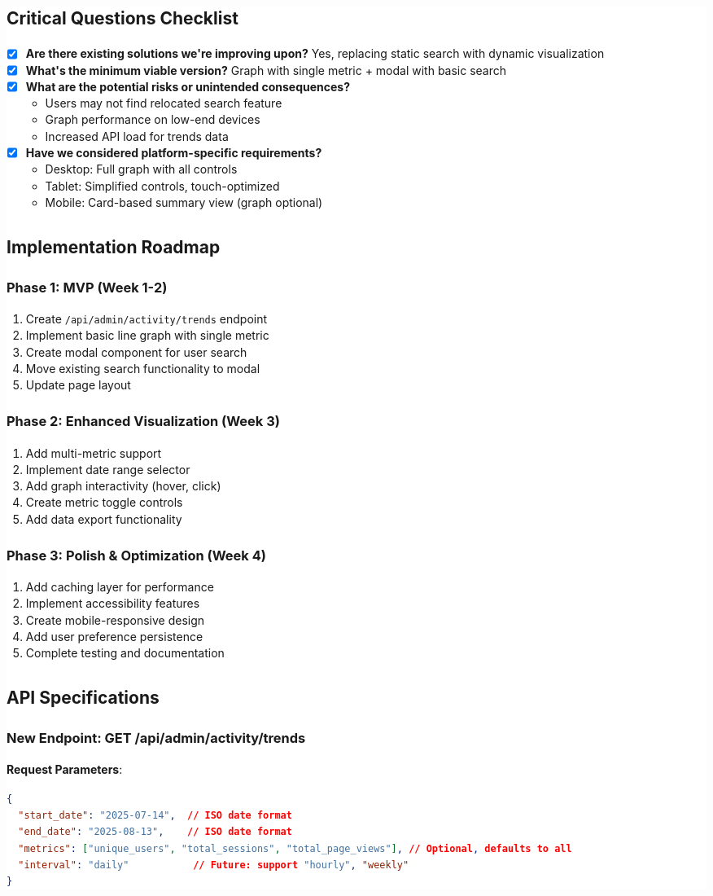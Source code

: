 ## Critical Questions Checklist

- [x] **Are there existing solutions we're improving upon?** Yes, replacing static search with dynamic visualization
- [x] **What's the minimum viable version?** Graph with single metric + modal with basic search
- [x] **What are the potential risks or unintended consequences?**
  - Users may not find relocated search feature
  - Graph performance on low-end devices
  - Increased API load for trends data
- [x] **Have we considered platform-specific requirements?**
  - Desktop: Full graph with all controls
  - Tablet: Simplified controls, touch-optimized
  - Mobile: Card-based summary view (graph optional)

## Implementation Roadmap

### Phase 1: MVP (Week 1-2)

1. Create `/api/admin/activity/trends` endpoint
2. Implement basic line graph with single metric
3. Create modal component for user search
4. Move existing search functionality to modal
5. Update page layout

### Phase 2: Enhanced Visualization (Week 3)

1. Add multi-metric support
2. Implement date range selector
3. Add graph interactivity (hover, click)
4. Create metric toggle controls
5. Add data export functionality

### Phase 3: Polish & Optimization (Week 4)

1. Add caching layer for performance
2. Implement accessibility features
3. Create mobile-responsive design
4. Add user preference persistence
5. Complete testing and documentation

## API Specifications

### New Endpoint: GET /api/admin/activity/trends

**Request Parameters**:

```json
{
  "start_date": "2025-07-14",  // ISO date format
  "end_date": "2025-08-13",    // ISO date format
  "metrics": ["unique_users", "total_sessions", "total_page_views"], // Optional, defaults to all
  "interval": "daily"           // Future: support "hourly", "weekly"
}
```
